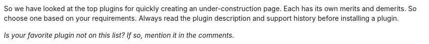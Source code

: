 So we have looked at the top plugins for quickly creating an under-construction page. Each has its own merits and demerits. So choose one based on your requirements. Always read the plugin description and support history before installing a plugin.

_Is your favorite plugin not on this list? If so, mention it in the comments._